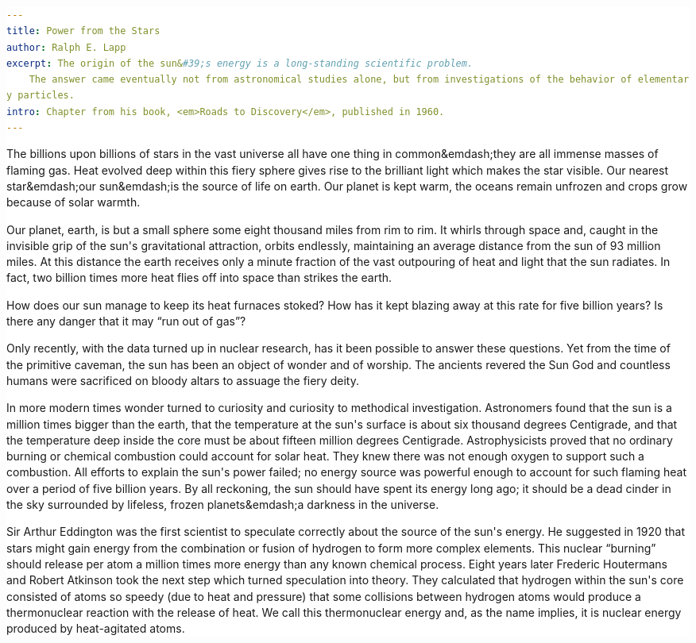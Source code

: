 ```yaml
---
title: Power from the Stars
author: Ralph E. Lapp 
excerpt: The origin of the sun&#39;s energy is a long-standing scientific problem. 
    The answer came eventually not from astronomical studies alone, but from investigations of the behavior of elementary particles. 
intro: Chapter from his book, <em>Roads to Discovery</em>, published in 1960. 
---
```



The billions upon billions of stars in the vast universe all have one thing in common&emdash;they are all immense masses of flaming gas. 
Heat evolved deep within this fiery sphere gives rise to the brilliant light which makes the star visible. Our nearest star&emdash;our sun&emdash;is the source of life on earth. 
Our planet is kept warm, the oceans remain unfrozen and crops grow because of solar warmth. 


Our planet, earth, is but a small sphere some eight thousand miles from rim to rim. 
It whirls through space and, caught in the invisible grip of the sun&#39;s gravitational attraction, orbits endlessly, maintaining an average distance from the sun of 93 million miles. 
At this distance the earth receives only a minute fraction of the vast outpouring of heat and light that the sun radiates. 
In fact, two billion times more heat flies off into space than strikes the earth. 


How does our sun manage to keep its heat furnaces stoked? 
How has it kept blazing away at this rate for five billion years? 
Is there any danger that it may &ldquo;run out of gas&rdquo;? 


Only recently, with the data turned up in nuclear research, has it been possible to answer these questions. 
Yet from the time of the primitive caveman, the sun has been an object of wonder and of worship. 
The ancients revered the Sun God and countless humans were sacrificed on bloody altars to assuage the fiery deity. 


In more modern times wonder turned to curiosity and curiosity to methodical investigation. 
Astronomers found that the sun is a million times bigger than the earth, that the temperature at the sun&#39;s surface is about six thousand degrees Centigrade, and that the temperature deep inside the core must be about fifteen million degrees Centigrade. 
Astrophysicists proved that no ordinary burning or chemical combustion could account for solar heat. 
They knew there was not enough oxygen to support such a combustion. 
All efforts to explain the sun&#39;s power failed; no energy source was powerful enough to account for such flaming heat over a period of five billion years. 
By all reckoning, the sun should have spent its energy long ago; it should be a dead cinder in the sky surrounded by lifeless, frozen planets&emdash;a darkness in the universe.  


Sir Arthur Eddington was the first scientist to speculate correctly about the source of the sun&#39;s energy. 
He suggested in 1920 that stars might gain energy from the combination or fusion of hydrogen to form more complex elements. 
This nuclear &ldquo;burning&rdquo; should release per atom a million times more energy than any known chemical process. 
Eight years later Frederic Houtermans and Robert Atkinson took the next step which turned speculation into theory. 
They calculated that hydrogen within the sun&#39;s core consisted of atoms so speedy (due to heat and pressure) that some collisions between hydrogen atoms would produce a thermonuclear reaction with the release of heat. 
We call this thermonuclear energy and, as the name implies, it is nuclear energy produced by heat-agitated atoms. 
